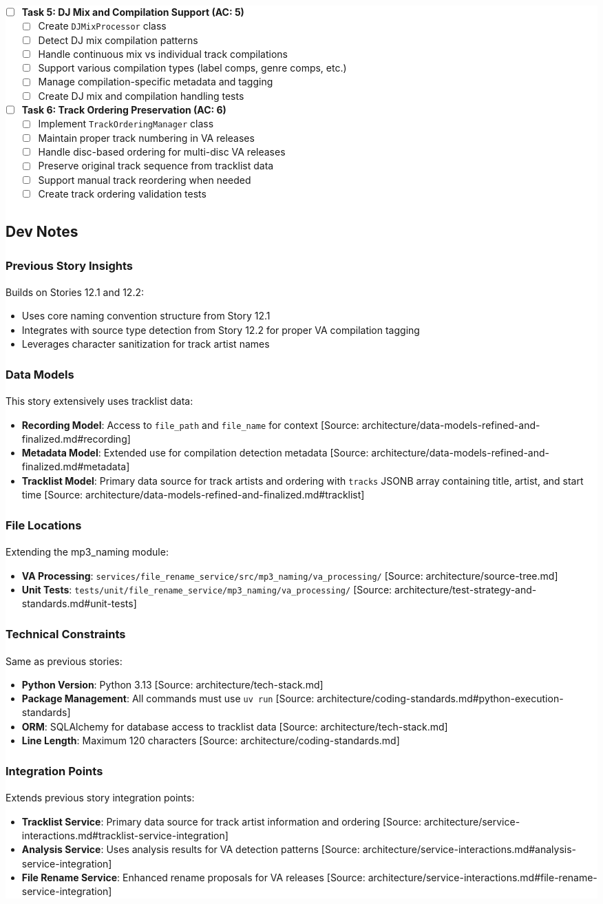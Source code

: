 - [ ] **Task 5: DJ Mix and Compilation Support (AC: 5)**
  - [ ] Create `DJMixProcessor` class
  - [ ] Detect DJ mix compilation patterns
  - [ ] Handle continuous mix vs individual track compilations
  - [ ] Support various compilation types (label comps, genre comps, etc.)
  - [ ] Manage compilation-specific metadata and tagging
  - [ ] Create DJ mix and compilation handling tests

- [ ] **Task 6: Track Ordering Preservation (AC: 6)**
  - [ ] Implement `TrackOrderingManager` class
  - [ ] Maintain proper track numbering in VA releases
  - [ ] Handle disc-based ordering for multi-disc VA releases
  - [ ] Preserve original track sequence from tracklist data
  - [ ] Support manual track reordering when needed
  - [ ] Create track ordering validation tests

## Dev Notes

### Previous Story Insights
Builds on Stories 12.1 and 12.2:
- Uses core naming convention structure from Story 12.1
- Integrates with source type detection from Story 12.2 for proper VA compilation tagging
- Leverages character sanitization for track artist names

### Data Models
This story extensively uses tracklist data:
- **Recording Model**: Access to `file_path` and `file_name` for context [Source: architecture/data-models-refined-and-finalized.md#recording]
- **Metadata Model**: Extended use for compilation detection metadata [Source: architecture/data-models-refined-and-finalized.md#metadata]
- **Tracklist Model**: Primary data source for track artists and ordering with `tracks` JSONB array containing title, artist, and start time [Source: architecture/data-models-refined-and-finalized.md#tracklist]

### File Locations
Extending the mp3_naming module:
- **VA Processing**: `services/file_rename_service/src/mp3_naming/va_processing/` [Source: architecture/source-tree.md]
- **Unit Tests**: `tests/unit/file_rename_service/mp3_naming/va_processing/` [Source: architecture/test-strategy-and-standards.md#unit-tests]

### Technical Constraints
Same as previous stories:
- **Python Version**: Python 3.13 [Source: architecture/tech-stack.md]
- **Package Management**: All commands must use `uv run` [Source: architecture/coding-standards.md#python-execution-standards]
- **ORM**: SQLAlchemy for database access to tracklist data [Source: architecture/tech-stack.md]
- **Line Length**: Maximum 120 characters [Source: architecture/coding-standards.md]

### Integration Points
Extends previous story integration points:
- **Tracklist Service**: Primary data source for track artist information and ordering [Source: architecture/service-interactions.md#tracklist-service-integration]
- **Analysis Service**: Uses analysis results for VA detection patterns [Source: architecture/service-interactions.md#analysis-service-integration]
- **File Rename Service**: Enhanced rename proposals for VA releases [Source: architecture/service-interactions.md#file-rename-service-integration]
